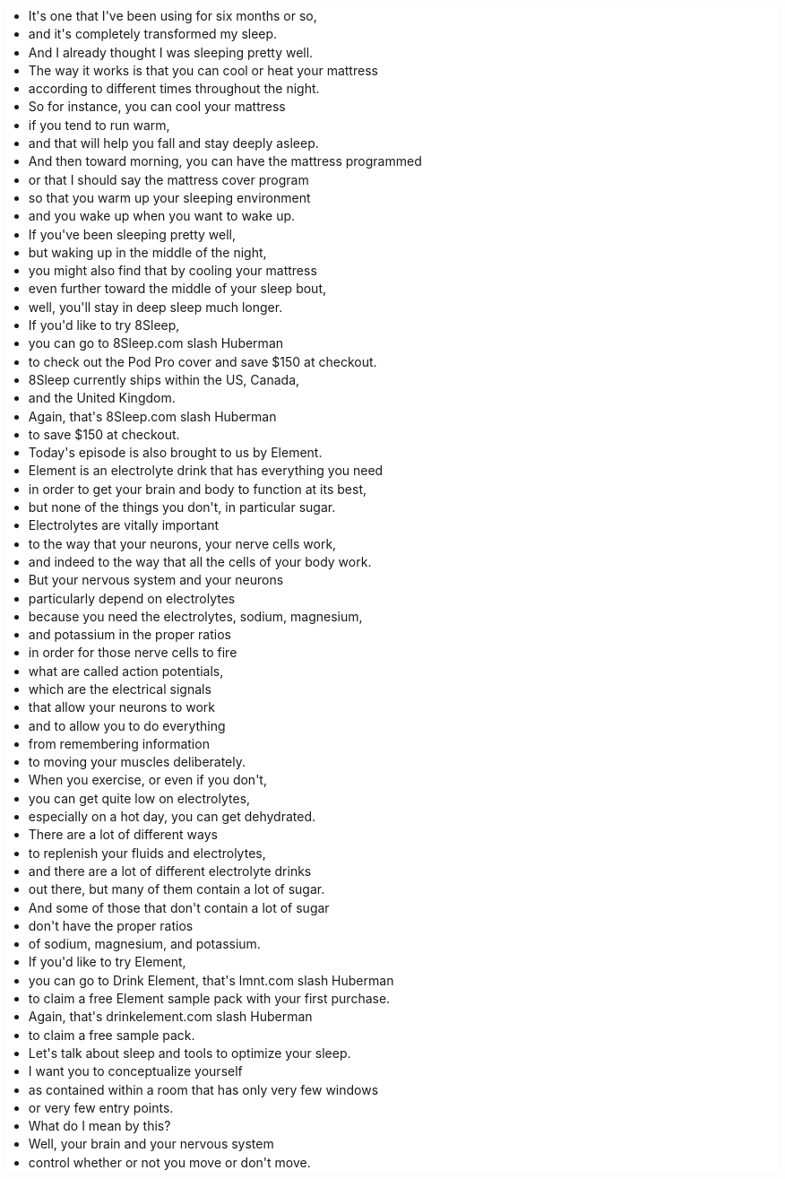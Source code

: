 *  It's one that I've been using for six months or so,
*  and it's completely transformed my sleep.
*  And I already thought I was sleeping pretty well.
*  The way it works is that you can cool or heat your mattress
*  according to different times throughout the night.
*  So for instance, you can cool your mattress
*  if you tend to run warm,
*  and that will help you fall and stay deeply asleep.
*  And then toward morning, you can have the mattress programmed
*  or that I should say the mattress cover program
*  so that you warm up your sleeping environment
*  and you wake up when you want to wake up.
*  If you've been sleeping pretty well,
*  but waking up in the middle of the night,
*  you might also find that by cooling your mattress
*  even further toward the middle of your sleep bout,
*  well, you'll stay in deep sleep much longer.
*  If you'd like to try 8Sleep,
*  you can go to 8Sleep.com slash Huberman
*  to check out the Pod Pro cover and save $150 at checkout.
*  8Sleep currently ships within the US, Canada,
*  and the United Kingdom.
*  Again, that's 8Sleep.com slash Huberman
*  to save $150 at checkout.
*  Today's episode is also brought to us by Element.
*  Element is an electrolyte drink that has everything you need
*  in order to get your brain and body to function at its best,
*  but none of the things you don't, in particular sugar.
*  Electrolytes are vitally important
*  to the way that your neurons, your nerve cells work,
*  and indeed to the way that all the cells of your body work.
*  But your nervous system and your neurons
*  particularly depend on electrolytes
*  because you need the electrolytes, sodium, magnesium,
*  and potassium in the proper ratios
*  in order for those nerve cells to fire
*  what are called action potentials,
*  which are the electrical signals
*  that allow your neurons to work
*  and to allow you to do everything
*  from remembering information
*  to moving your muscles deliberately.
*  When you exercise, or even if you don't,
*  you can get quite low on electrolytes,
*  especially on a hot day, you can get dehydrated.
*  There are a lot of different ways
*  to replenish your fluids and electrolytes,
*  and there are a lot of different electrolyte drinks
*  out there, but many of them contain a lot of sugar.
*  And some of those that don't contain a lot of sugar
*  don't have the proper ratios
*  of sodium, magnesium, and potassium.
*  If you'd like to try Element,
*  you can go to Drink Element, that's lmnt.com slash Huberman
*  to claim a free Element sample pack with your first purchase.
*  Again, that's drinkelement.com slash Huberman
*  to claim a free sample pack.
*  Let's talk about sleep and tools to optimize your sleep.
*  I want you to conceptualize yourself
*  as contained within a room that has only very few windows
*  or very few entry points.
*  What do I mean by this?
*  Well, your brain and your nervous system
*  control whether or not you move or don't move.